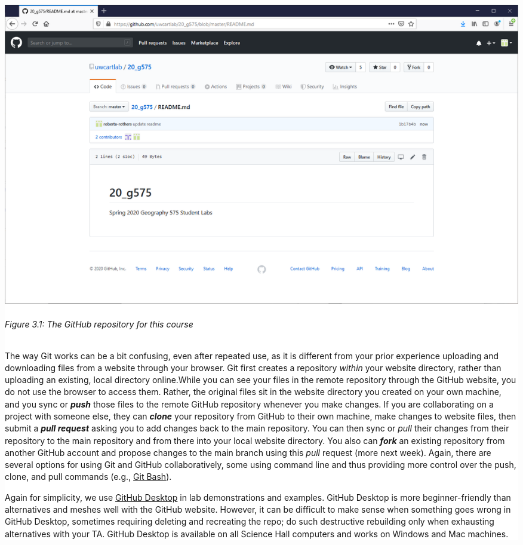 ![figure1.3.1.png](img/figure1.3.1.png)

###### Figure 3.1: The GitHub repository for this course

The way Git works can be a bit confusing, even after repeated use, as it is different from your prior experience uploading and downloading files from a website through your browser. Git first creates a repository *within* your website directory, rather than uploading an existing, local directory online.While you can see your files in the remote repository through the GitHub website, you do not use the browser to access them. Rather, the original files sit in the website directory you created on your own machine, and you sync or ***push*** those files to the remote GitHub repository whenever you make changes.
If you are collaborating on a project with someone else, they can ***clone*** your repository from GitHub to their own machine, make changes to website files, then submit a ***pull request*** asking you to add changes back to the main repository. You can then sync or *pull* their changes from their repository to the main repository and from there into your local website directory. You also can ***fork*** an existing repository from another GitHub account and propose changes to the main branch using this *pull* request (more next week). Again, there are several options for using Git and GitHub collaboratively, some using command line and thus providing more control over the push, clone, and pull commands (e.g., [Git Bash](https://git-scm.com/downloads)).

Again for simplicity, we use [GitHub Desktop](https://desktop.github.com/) in lab demonstrations and examples. GitHub Desktop is more beginner-friendly than alternatives and meshes well with the GitHub website. However, it can be difficult to make sense when something goes wrong in GitHub Desktop, sometimes requiring deleting and recreating the repo; do such destructive rebuilding only when exhausting alternatives with your TA. GitHub Desktop is available on all Science Hall computers and works on Windows and Mac machines.
